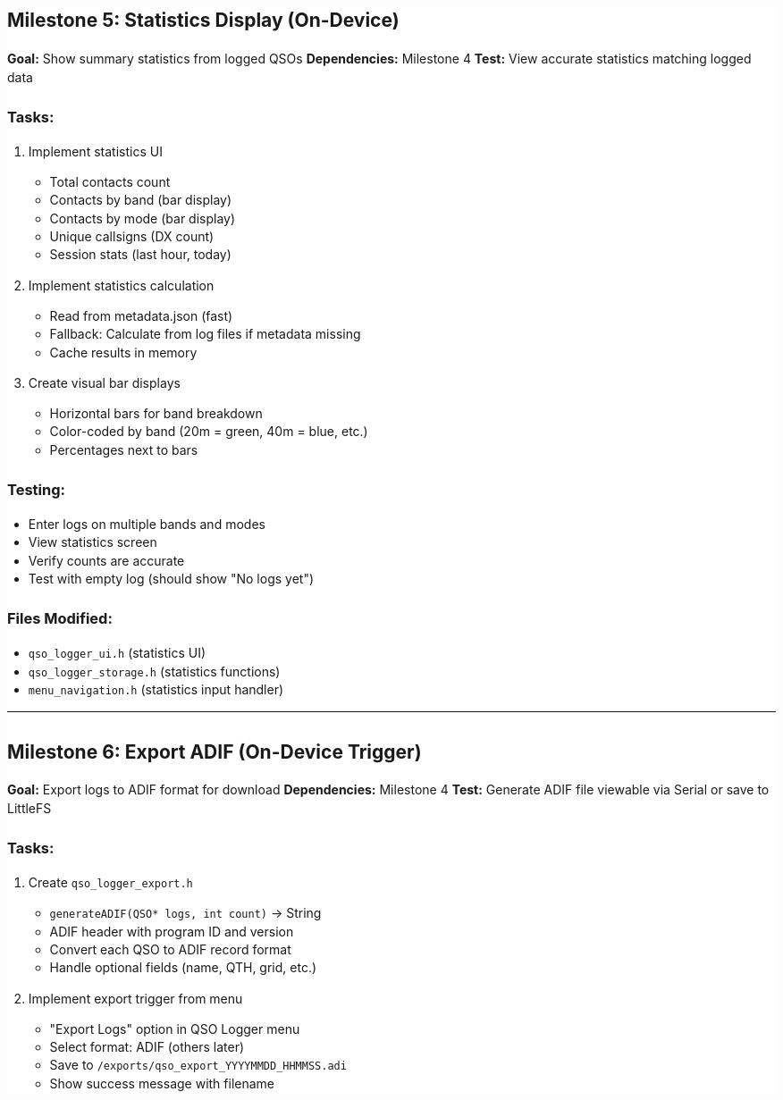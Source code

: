 
## Milestone 5: Statistics Display (On-Device)
**Goal:** Show summary statistics from logged QSOs
**Dependencies:** Milestone 4
**Test:** View accurate statistics matching logged data

### Tasks:
1. Implement statistics UI
   - Total contacts count
   - Contacts by band (bar display)
   - Contacts by mode (bar display)
   - Unique callsigns (DX count)
   - Session stats (last hour, today)

2. Implement statistics calculation
   - Read from metadata.json (fast)
   - Fallback: Calculate from log files if metadata missing
   - Cache results in memory

3. Create visual bar displays
   - Horizontal bars for band breakdown
   - Color-coded by band (20m = green, 40m = blue, etc.)
   - Percentages next to bars

### Testing:
- Enter logs on multiple bands and modes
- View statistics screen
- Verify counts are accurate
- Test with empty log (should show "No logs yet")

### Files Modified:
- `qso_logger_ui.h` (statistics UI)
- `qso_logger_storage.h` (statistics functions)
- `menu_navigation.h` (statistics input handler)

---

## Milestone 6: Export ADIF (On-Device Trigger)
**Goal:** Export logs to ADIF format for download
**Dependencies:** Milestone 4
**Test:** Generate ADIF file viewable via Serial or save to LittleFS

### Tasks:
1. Create `qso_logger_export.h`
   - `generateADIF(QSO* logs, int count)` → String
   - ADIF header with program ID and version
   - Convert each QSO to ADIF record format
   - Handle optional fields (name, QTH, grid, etc.)

2. Implement export trigger from menu
   - "Export Logs" option in QSO Logger menu
   - Select format: ADIF (others later)
   - Save to `/exports/qso_export_YYYYMMDD_HHMMSS.adi`
   - Show success message with filename
